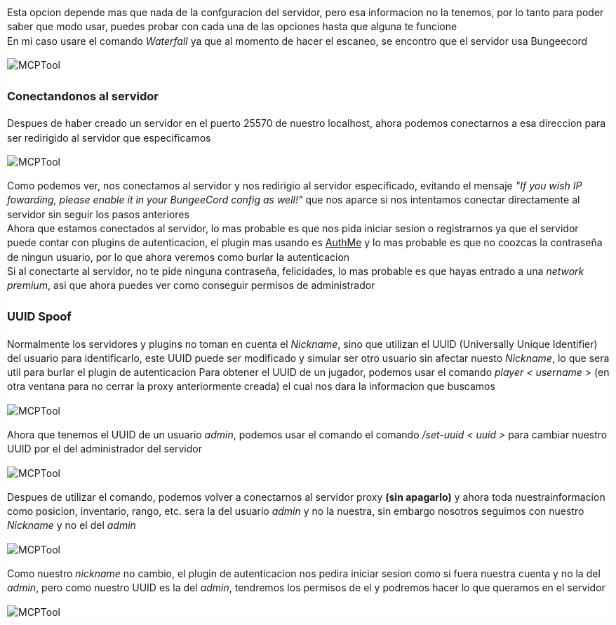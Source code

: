 Esta opcion depende mas que nada de la confguracion del servidor, pero esa informacion 
no la tenemos, por lo tanto para poder saber que modo usar, puedes probar con cada una de
las opciones hasta que alguna te funcione  
En mi caso usare el comando *Waterfall* ya que al momento de hacer el escaneo, se encontro
que el servidor usa Bungeecord

![MCPTool](https://crudiercub.github.io/assets/images/HackingMinecraftServers/waterfall.JPG "MCPTool")

### Conectandonos al servidor
Despues de haber creado un servidor en el puerto 25570 de nuestro localhost, ahora
podemos conectarnos a esa direccion para ser redirigido al servidor que especificamos

![MCPTool](https://crudiercub.github.io/assets/images/HackingMinecraftServers/connect.JPG "Minecraft")

Como podemos ver, nos conectamos al servidor y nos redirigio al servidor especificado, evitando el
mensaje *"If you wish IP fowarding, please enable it in your BungeeCord config as well!"* que nos
aparce si nos intentamos conectar directamente al servidor sin seguir los pasos anteriores  
Ahora que estamos conectados al servidor, lo mas probable es que nos pida iniciar sesion o registrarnos
ya que el servidor puede contar con plugins de autenticacion, el plugin mas usando es 
[AuthMe](https://www.spigotmc.org/resources/authmereloaded.6269/) y lo mas probable es que no
coozcas la contraseña de ningun usuario, por lo que ahora veremos como burlar la autenticacion  
Si al conectarte al servidor, no te pide ninguna contraseña, felicidades, lo mas probable es
que hayas entrado a una *network premium*, asi que ahora puedes ver como conseguir permisos 
de administrador

### UUID Spoof
Normalmente los servidores y plugins no toman en cuenta el *Nickname*, sino que utilizan
el UUID (Universally Unique Identifier) del usuario para identificarlo, este UUID puede ser
modificado y simular ser otro usuario sin afectar nuesto *Nickname*, lo que sera util para
burlar el plugin de autenticacion
Para obtener el UUID de un jugador, podemos usar el comando *player < username >* (en otra ventana
para no cerrar la proxy anteriormente creada) el cual nos dara la informacion que buscamos

![MCPTool](https://crudiercub.github.io/assets/images/HackingMinecraftServers/player.JPG "MCPTool")

Ahora que tenemos el UUID de un usuario *admin*, podemos usar el comando el comando 
*/set-uuid < uuid >* para cambiar nuestro UUID por el del administrador del servidor

![MCPTool](https://crudiercub.github.io/assets/images/HackingMinecraftServers/set-uuid.JPG "MCPTool")

Despues de utilizar el comando, podemos volver a conectarnos al servidor proxy **(sin apagarlo)** 
y ahora toda nuestrainformacion como posicion, inventario, rango, etc. sera la del usuario 
*admin* y no la nuestra, sin embargo nosotros seguimos con nuestro *Nickname* y no el del *admin*

![MCPTool](https://crudiercub.github.io/assets/images/HackingMinecraftServers/admin.JPG "MCPTool")

Como nuestro *nickname* no cambio, el plugin de autenticacion nos pedira iniciar sesion
como si fuera nuestra cuenta y no la del *admin*, pero como nuestro UUID es la del *admin*,
tendremos los permisos de el y podremos hacer lo que queramos en el servidor

![MCPTool](https://crudiercub.github.io/assets/images/HackingMinecraftServers/op.JPG "MCPTool")
